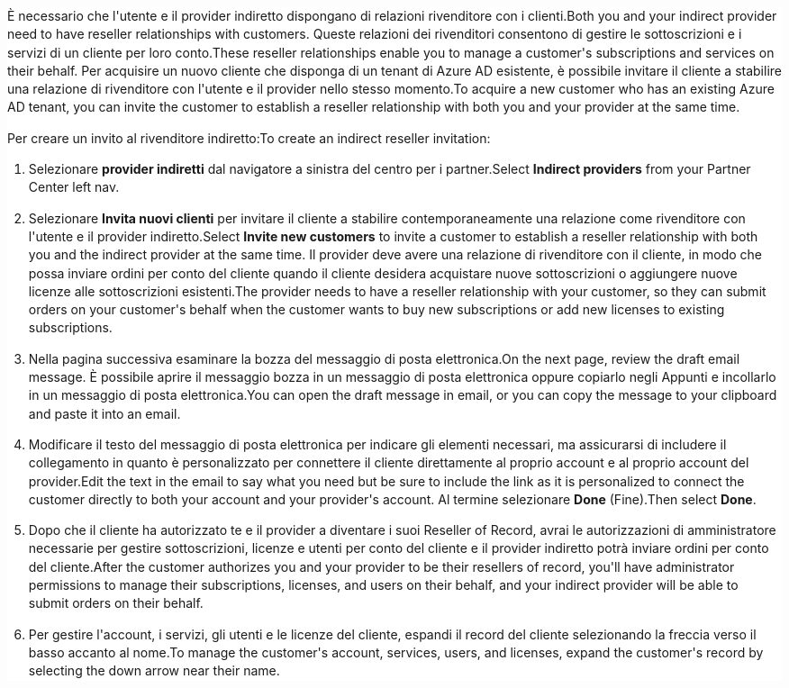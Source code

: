 <span data-ttu-id="f3f6a-152">È necessario che l'utente e il provider indiretto dispongano di relazioni rivenditore con i clienti.</span><span class="sxs-lookup"><span data-stu-id="f3f6a-152">Both you and your indirect provider need to have reseller relationships with customers.</span></span> <span data-ttu-id="f3f6a-153">Queste relazioni dei rivenditori consentono di gestire le sottoscrizioni e i servizi di un cliente per loro conto.</span><span class="sxs-lookup"><span data-stu-id="f3f6a-153">These reseller relationships enable you to manage a customer's subscriptions and services on their behalf.</span></span> <span data-ttu-id="f3f6a-154">Per acquisire un nuovo cliente che disponga di un tenant di Azure AD esistente, è possibile invitare il cliente a stabilire una relazione di rivenditore con l'utente e il provider nello stesso momento.</span><span class="sxs-lookup"><span data-stu-id="f3f6a-154">To acquire a new customer who has an existing Azure AD tenant, you can invite the customer to establish a reseller relationship with both you and your provider at the same time.</span></span>

<span data-ttu-id="f3f6a-155">Per creare un invito al rivenditore indiretto:</span><span class="sxs-lookup"><span data-stu-id="f3f6a-155">To create an indirect reseller invitation:</span></span>

1. <span data-ttu-id="f3f6a-156">Selezionare **provider indiretti** dal navigatore a sinistra del centro per i partner.</span><span class="sxs-lookup"><span data-stu-id="f3f6a-156">Select **Indirect providers** from your Partner Center left nav.</span></span>

2. <span data-ttu-id="f3f6a-157">Selezionare **Invita nuovi clienti** per invitare il cliente a stabilire contemporaneamente una relazione come rivenditore con l'utente e il provider indiretto.</span><span class="sxs-lookup"><span data-stu-id="f3f6a-157">Select **Invite new customers** to invite a customer to establish a reseller relationship with both you and the indirect provider at the same time.</span></span> <span data-ttu-id="f3f6a-158">Il provider deve avere una relazione di rivenditore con il cliente, in modo che possa inviare ordini per conto del cliente quando il cliente desidera acquistare nuove sottoscrizioni o aggiungere nuove licenze alle sottoscrizioni esistenti.</span><span class="sxs-lookup"><span data-stu-id="f3f6a-158">The provider needs to have a reseller relationship with your customer, so they can submit orders on your customer's behalf when the customer wants to buy new subscriptions or add new licenses to existing subscriptions.</span></span>

3. <span data-ttu-id="f3f6a-159">Nella pagina successiva esaminare la bozza del messaggio di posta elettronica.</span><span class="sxs-lookup"><span data-stu-id="f3f6a-159">On the next page, review the draft email message.</span></span> <span data-ttu-id="f3f6a-160">È possibile aprire il messaggio bozza in un messaggio di posta elettronica oppure copiarlo negli Appunti e incollarlo in un messaggio di posta elettronica.</span><span class="sxs-lookup"><span data-stu-id="f3f6a-160">You can open the draft message in email, or you can copy the message to your clipboard and paste it into an email.</span></span>

4. <span data-ttu-id="f3f6a-161">Modificare il testo del messaggio di posta elettronica per indicare gli elementi necessari, ma assicurarsi di includere il collegamento in quanto è personalizzato per connettere il cliente direttamente al proprio account e al proprio account del provider.</span><span class="sxs-lookup"><span data-stu-id="f3f6a-161">Edit the text in the email to say what you need but be sure to include the link as it is personalized to connect the customer directly to both your account and your provider's account.</span></span> <span data-ttu-id="f3f6a-162">Al termine selezionare **Done** (Fine).</span><span class="sxs-lookup"><span data-stu-id="f3f6a-162">Then select **Done**.</span></span>

5. <span data-ttu-id="f3f6a-163">Dopo che il cliente ha autorizzato te e il provider a diventare i suoi Reseller of Record, avrai le autorizzazioni di amministratore necessarie per gestire sottoscrizioni, licenze e utenti per conto del cliente e il provider indiretto potrà inviare ordini per conto del cliente.</span><span class="sxs-lookup"><span data-stu-id="f3f6a-163">After the customer authorizes you and your provider to be their resellers of record, you'll have administrator permissions to manage their subscriptions, licenses, and users on their behalf, and your indirect provider will be able to submit orders on their behalf.</span></span>
6. <span data-ttu-id="f3f6a-164">Per gestire l'account, i servizi, gli utenti e le licenze del cliente, espandi il record del cliente selezionando la freccia verso il basso accanto al nome.</span><span class="sxs-lookup"><span data-stu-id="f3f6a-164">To manage the customer's account, services, users, and licenses, expand the customer's record by selecting the down arrow near their name.</span></span>
